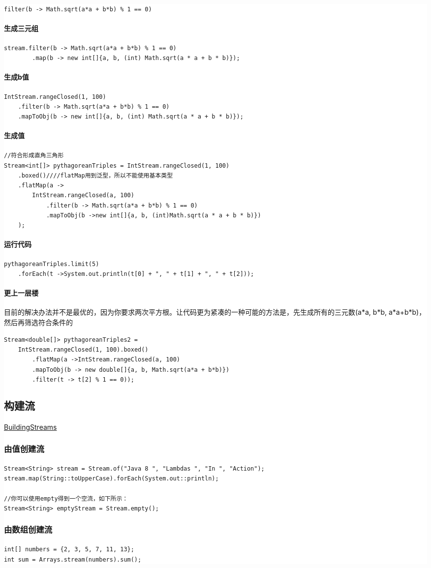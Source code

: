 	filter(b -> Math.sqrt(a*a + b*b) % 1 == 0)

#### 生成三元组 ####

	stream.filter(b -> Math.sqrt(a*a + b*b) % 1 == 0)
			.map(b -> new int[]{a, b, (int) Math.sqrt(a * a + b * b)});

#### 生成b值 ####

	IntStream.rangeClosed(1, 100)
		.filter(b -> Math.sqrt(a*a + b*b) % 1 == 0)
		.mapToObj(b -> new int[]{a, b, (int) Math.sqrt(a * a + b * b)});

#### 生成值 ####

	//符合形成直角三角形
	Stream<int[]> pythagoreanTriples = IntStream.rangeClosed(1, 100)
		.boxed()////flatMap用到泛型，所以不能使用基本类型
		.flatMap(a ->
			IntStream.rangeClosed(a, 100)
				.filter(b -> Math.sqrt(a*a + b*b) % 1 == 0)
				.mapToObj(b ->new int[]{a, b, (int)Math.sqrt(a * a + b * b)})
		);

#### 运行代码 ####

	pythagoreanTriples.limit(5)
		.forEach(t ->System.out.println(t[0] + ", " + t[1] + ", " + t[2]));

#### 更上一层楼 ####

目前的解决办法并不是最优的，因为你要求两次平方根。让代码更为紧凑的一种可能的方法是，先生成所有的三元数(a\*a, b\*b, a\*a+b\*b)，然后再筛选符合条件的

	Stream<double[]> pythagoreanTriples2 =
		IntStream.rangeClosed(1, 100).boxed()
			.flatMap(a ->IntStream.rangeClosed(a, 100)
			.mapToObj(b -> new double[]{a, b, Math.sqrt(a*a + b*b)})
			.filter(t -> t[2] % 1 == 0));

## 构建流 ##

[BuildingStreams](BuildingStreams.java)

### 由值创建流 ###

	Stream<String> stream = Stream.of("Java 8 ", "Lambdas ", "In ", "Action");
	stream.map(String::toUpperCase).forEach(System.out::println);

	//你可以使用empty得到一个空流，如下所示：
	Stream<String> emptyStream = Stream.empty();

### 由数组创建流 ###

	int[] numbers = {2, 3, 5, 7, 11, 13};
	int sum = Arrays.stream(numbers).sum();
